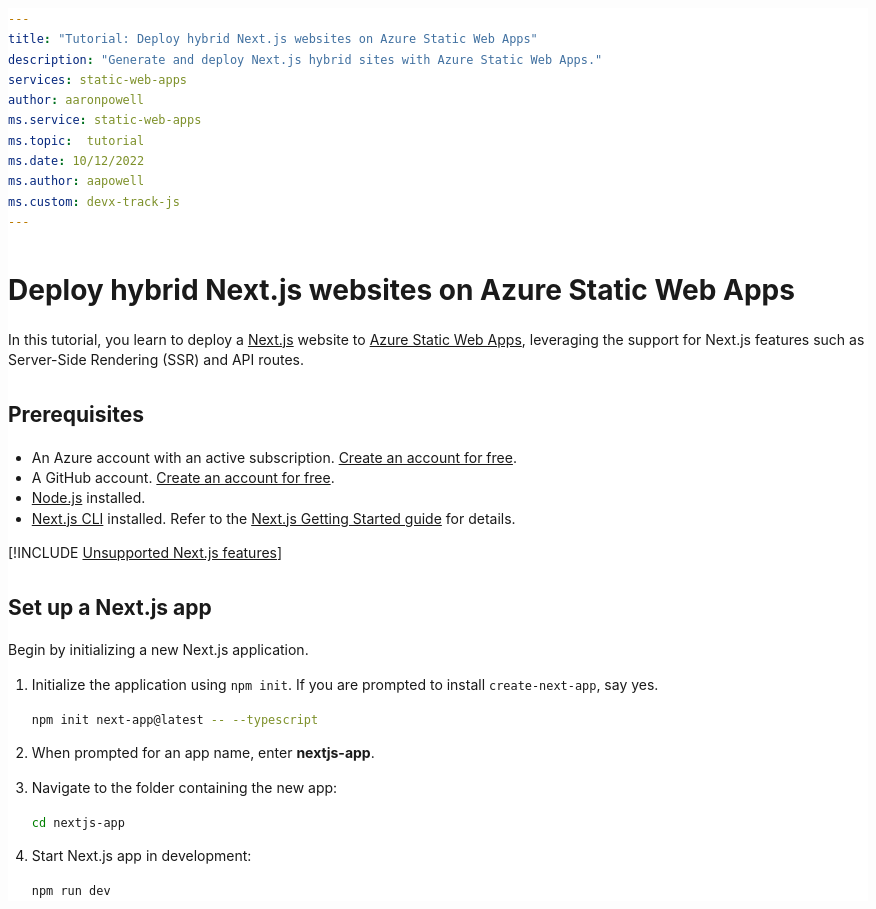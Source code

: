 ```yaml
---
title: "Tutorial: Deploy hybrid Next.js websites on Azure Static Web Apps"
description: "Generate and deploy Next.js hybrid sites with Azure Static Web Apps."
services: static-web-apps
author: aaronpowell
ms.service: static-web-apps
ms.topic:  tutorial
ms.date: 10/12/2022
ms.author: aapowell
ms.custom: devx-track-js
---
```



# Deploy hybrid Next.js websites on Azure Static Web Apps

In this tutorial, you learn to deploy a [Next.js](https://nextjs.org) website to [Azure Static Web Apps](overview.md), leveraging the support for Next.js features such as Server-Side Rendering (SSR) and API routes.

## Prerequisites

- An Azure account with an active subscription. [Create an account for free](https://azure.microsoft.com/free/).
- A GitHub account. [Create an account for free](https://github.com/join).
- [Node.js](https://nodejs.org) installed.
- [Next.js CLI](https://nextjs.org/docs/getting-started) installed. Refer to the [Next.js Getting Started guide](https://nextjs.org/docs/getting-started) for details.

[!INCLUDE [Unsupported Next.js features](../../includes/static-web-apps-nextjs-unsupported.md)]

## Set up a Next.js app

Begin by initializing a new Next.js application.

1. Initialize the application using `npm init`. If you are prompted to install `create-next-app`, say yes.

    ```bash
    npm init next-app@latest -- --typescript
    ```

1. When prompted for an app name, enter **nextjs-app**.

1. Navigate to the folder containing the new app:

    ```bash
    cd nextjs-app
    ```

1. Start Next.js app in development:

    ```bash
    npm run dev
    ```
